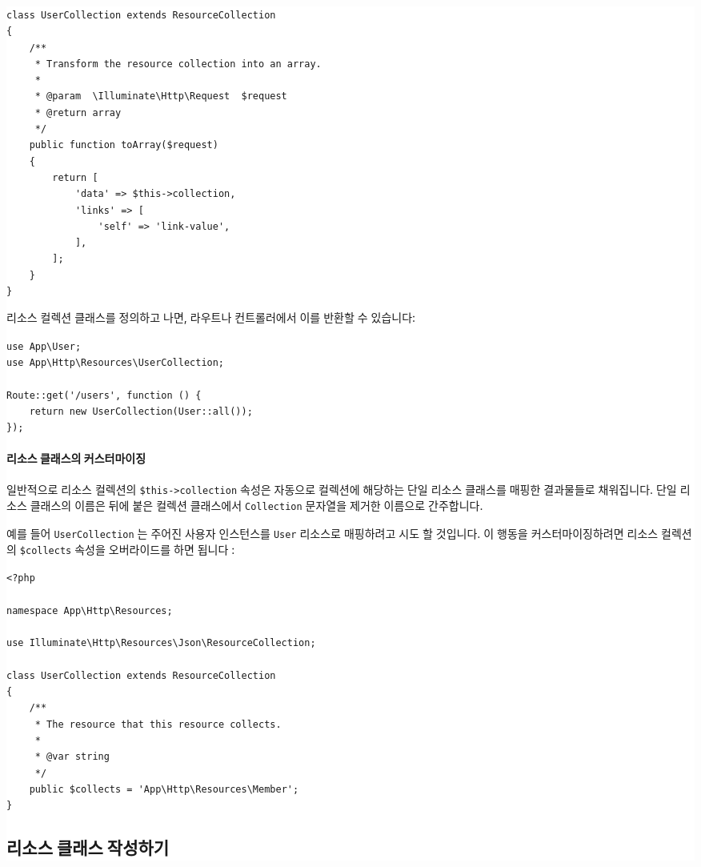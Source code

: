     class UserCollection extends ResourceCollection
    {
        /**
         * Transform the resource collection into an array.
         *
         * @param  \Illuminate\Http\Request  $request
         * @return array
         */
        public function toArray($request)
        {
            return [
                'data' => $this->collection,
                'links' => [
                    'self' => 'link-value',
                ],
            ];
        }
    }

리소스 컬렉션 클래스를 정의하고 나면, 라우트나 컨트롤러에서 이를 반환할 수 있습니다:

    use App\User;
    use App\Http\Resources\UserCollection;

    Route::get('/users', function () {
        return new UserCollection(User::all());
    });

#### 리소스 클래스의 커스터마이징

일반적으로 리소스 컬렉션의 `$this->collection` 속성은 자동으로 컬렉션에 해당하는 단일 리소스 클래스를 매핑한 결과물들로 채워집니다. 단일 리소스 클래스의 이름은 뒤에 붙은 컬렉션 클래스에서 `Collection` 문자열을 제거한 이름으로 간주합니다.

예를 들어 `UserCollection` 는 주어진 사용자 인스턴스를 `User` 리소스로 매핑하려고 시도 할 것입니다. 이 행동을 커스터마이징하려면 리소스 컬렉션의 `$collects` 속성을 오버라이드를 하면 됩니다 :

    <?php

    namespace App\Http\Resources;

    use Illuminate\Http\Resources\Json\ResourceCollection;

    class UserCollection extends ResourceCollection
    {
        /**
         * The resource that this resource collects.
         *
         * @var string
         */
        public $collects = 'App\Http\Resources\Member';
    }

<a name="writing-resources"></a>
## 리소스 클래스 작성하기
